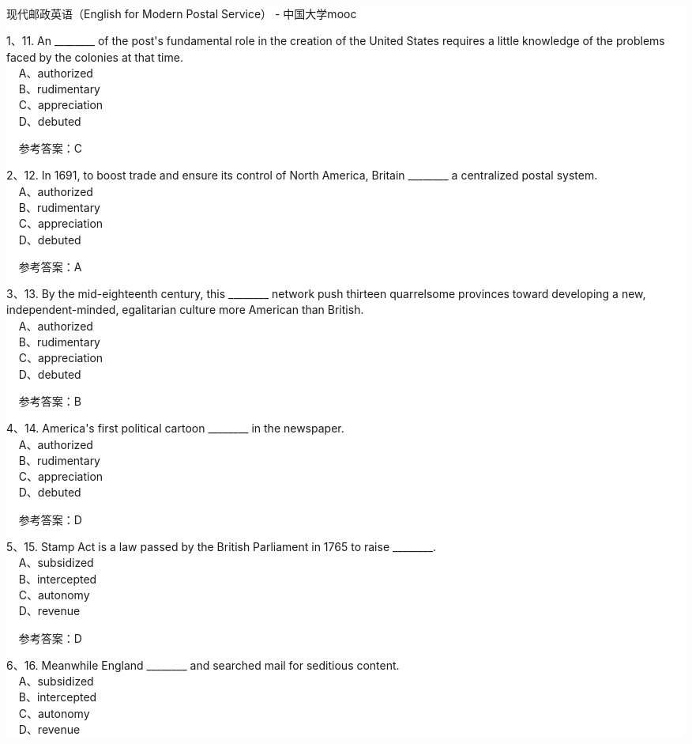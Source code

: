 现代邮政英语（English for Modern Postal Service） - 中国大学mooc

1、11. An \_\_\_\_\_\_\_\_ of the post's fundamental role in the
creation of the United States requires a little knowledge of the
problems faced by the colonies at that time.\
    A、authorized\
    B、rudimentary\
    C、appreciation\
    D、debuted

    参考答案：C

2、12. In 1691, to boost trade and ensure its control of North America,
Britain \_\_\_\_\_\_\_\_ a centralized postal system.\
    A、authorized\
    B、rudimentary\
    C、appreciation\
    D、debuted

    参考答案：A

3、13. By the mid-eighteenth century, this \_\_\_\_\_\_\_\_ network push
thirteen quarrelsome provinces toward developing a new,
independent-minded, egalitarian culture more American than British.\
    A、authorized\
    B、rudimentary\
    C、appreciation\
    D、debuted

    参考答案：B

4、14. America's first political cartoon \_\_\_\_\_\_\_\_ in the
newspaper.\
    A、authorized\
    B、rudimentary\
    C、appreciation\
    D、debuted

    参考答案：D

5、15. Stamp Act is a law passed by the British Parliament in 1765 to
raise \_\_\_\_\_\_\_\_.\
    A、subsidized\
    B、intercepted\
    C、autonomy\
    D、revenue

    参考答案：D

6、16. Meanwhile England \_\_\_\_\_\_\_\_ and searched mail for
seditious content.\
    A、subsidized\
    B、intercepted\
    C、autonomy\
    D、revenue
